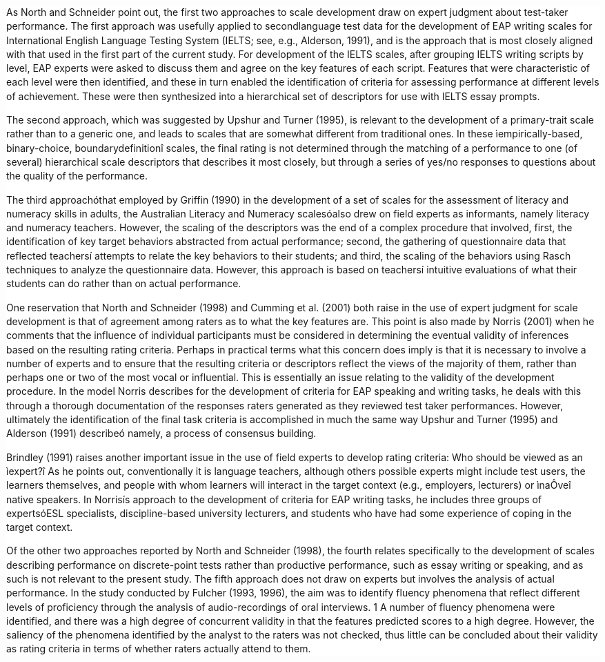 As North and Schneider point out, the first two approaches to scale development draw on expert judgment about test-taker performance. The first approach was usefully applied to secondlanguage test data for the development of EAP writing scales for International English Language Testing System (IELTS; see, e.g., Alderson, 1991), and is the approach that is most closely aligned with that used in the first part of the current study. For development of the IELTS scales, after grouping IELTS writing scripts by level, EAP experts were asked to discuss them and agree on the key features of each script. Features that were characteristic of each level were then identified, and these in turn enabled the identification of criteria for assessing performance at different levels of achievement. These were then synthesized into a hierarchical set of descriptors for use with IELTS essay prompts.

The second approach, which was suggested by Upshur and Turner (1995), is relevant to the development of a primary-trait scale rather than to a generic one, and leads to scales that are somewhat different from traditional ones. In these ìempirically-based, binary-choice, boundarydefinitionî scales, the final rating is not determined through the matching of a performance to one (of several) hierarchical scale descriptors that describes it most closely, but through a series of yes/no responses to questions about the quality of the performance.

The third approachóthat employed by Griffin (1990) in the development of a set of scales for the assessment of literacy and numeracy skills in adults, the Australian Literacy and Numeracy scalesóalso drew on field experts as informants, namely literacy and numeracy teachers. However, the scaling of the descriptors was the end of a complex procedure that involved, first, the identification of key target behaviors abstracted from actual performance; second, the gathering of questionnaire data that reflected teachersí attempts to relate the key behaviors to their students; and third, the scaling of the behaviors using Rasch techniques to analyze the questionnaire data. However, this approach is based on teachersí intuitive evaluations of what their students can do rather than on actual performance.

One reservation that North and Schneider (1998) and Cumming et al. (2001) both raise in the use of expert judgment for scale development is that of agreement among raters as to what the key features are. This point is also made by Norris (2001) when he comments that the influence of individual participants must be considered in determining the eventual validity of inferences based on the resulting rating criteria. Perhaps in practical terms what this concern does imply is that it is necessary to involve a number of experts and to ensure that the resulting criteria or descriptors reflect the views of the majority of them, rather than perhaps one or two of the most vocal or influential. This is essentially an issue relating to the validity of the development procedure. In the model Norris describes for the development of criteria for EAP speaking and writing tasks, he deals with this through a thorough documentation of the responses raters generated as they reviewed test taker performances. However, ultimately the identification of the final task criteria is accomplished in much the same way Upshur and Turner (1995) and Alderson (1991) describeó namely, a process of consensus building.

Brindley (1991) raises another important issue in the use of field experts to develop rating criteria: Who should be viewed as an ìexpert?î As he points out, conventionally it is language teachers, although others possible experts might include test users, the learners themselves, and people with whom learners will interact in the target context (e.g., employers, lecturers) or ìnaÔveî native speakers. In Norrisís approach to the development of criteria for EAP writing tasks, he includes three groups of expertsóESL specialists, discipline-based university lecturers, and students who have had some experience of coping in the target context.

Of the other two approaches reported by North and Schneider (1998), the fourth relates specifically to the development of scales describing performance on discrete-point tests rather than productive performance, such as essay writing or speaking, and as such is not relevant to the present study. The fifth approach does not draw on experts but involves the analysis of actual performance. In the study conducted by Fulcher (1993, 1996), the aim was to identify fluency phenomena that reflect different levels of proficiency through the analysis of audio-recordings of oral interviews. 1 A number of fluency phenomena were identified, and there was a high degree of concurrent validity in that the features predicted scores to a high degree. However, the saliency of the phenomena identified by the analyst to the raters was not checked, thus little can be concluded about their validity as rating criteria in terms of whether raters actually attend to them.
